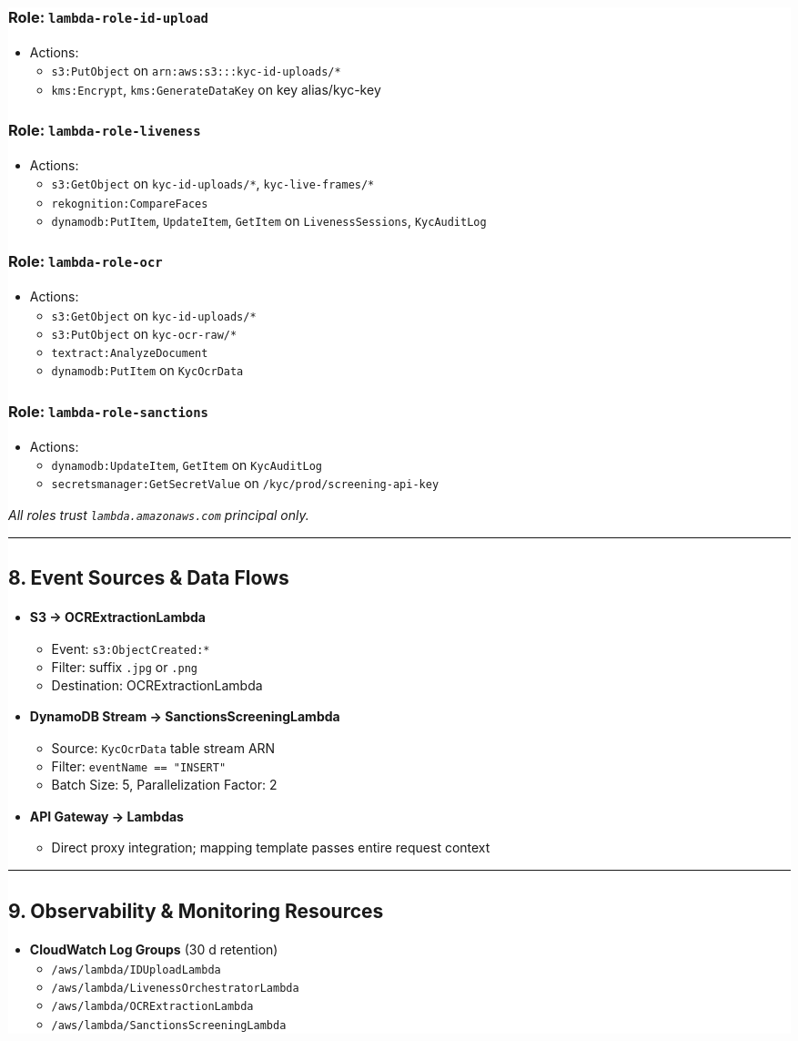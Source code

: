 ### Role: `lambda-role-id-upload`  
- Actions:  
  - `s3:PutObject` on `arn:aws:s3:::kyc-id-uploads/*`  
  - `kms:Encrypt`, `kms:GenerateDataKey` on key alias/kyc-key  

### Role: `lambda-role-liveness`  
- Actions:  
  - `s3:GetObject` on `kyc-id-uploads/*`, `kyc-live-frames/*`  
  - `rekognition:CompareFaces`  
  - `dynamodb:PutItem`, `UpdateItem`, `GetItem` on `LivenessSessions`, `KycAuditLog`  

### Role: `lambda-role-ocr`  
- Actions:  
  - `s3:GetObject` on `kyc-id-uploads/*`  
  - `s3:PutObject` on `kyc-ocr-raw/*`  
  - `textract:AnalyzeDocument`  
  - `dynamodb:PutItem` on `KycOcrData`  

### Role: `lambda-role-sanctions`  
- Actions:  
  - `dynamodb:UpdateItem`, `GetItem` on `KycAuditLog`  
  - `secretsmanager:GetSecretValue` on `/kyc/prod/screening-api-key`  

_All roles trust `lambda.amazonaws.com` principal only._

---

## 8. Event Sources & Data Flows

- **S3 → OCRExtractionLambda**  
  - Event: `s3:ObjectCreated:*`  
  - Filter: suffix `.jpg` or `.png`  
  - Destination: OCRExtractionLambda

- **DynamoDB Stream → SanctionsScreeningLambda**  
  - Source: `KycOcrData` table stream ARN  
  - Filter: `eventName == "INSERT"`  
  - Batch Size: 5, Parallelization Factor: 2  

- **API Gateway → Lambdas**  
  - Direct proxy integration; mapping template passes entire request context  

---

## 9. Observability & Monitoring Resources

- **CloudWatch Log Groups** (30 d retention)  
  - `/aws/lambda/IDUploadLambda`  
  - `/aws/lambda/LivenessOrchestratorLambda`  
  - `/aws/lambda/OCRExtractionLambda`  
  - `/aws/lambda/SanctionsScreeningLambda`
